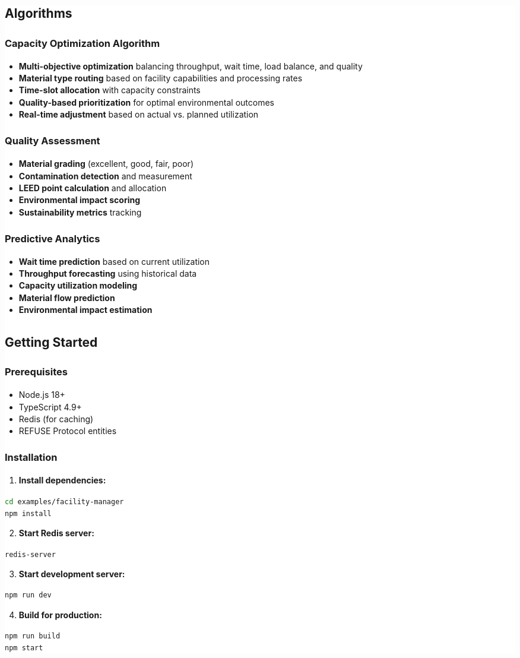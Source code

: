 ## Algorithms

### Capacity Optimization Algorithm
- **Multi-objective optimization** balancing throughput, wait time, load balance, and quality
- **Material type routing** based on facility capabilities and processing rates
- **Time-slot allocation** with capacity constraints
- **Quality-based prioritization** for optimal environmental outcomes
- **Real-time adjustment** based on actual vs. planned utilization

### Quality Assessment
- **Material grading** (excellent, good, fair, poor)
- **Contamination detection** and measurement
- **LEED point calculation** and allocation
- **Environmental impact scoring**
- **Sustainability metrics** tracking

### Predictive Analytics
- **Wait time prediction** based on current utilization
- **Throughput forecasting** using historical data
- **Capacity utilization modeling**
- **Material flow prediction**
- **Environmental impact estimation**

## Getting Started

### Prerequisites
- Node.js 18+
- TypeScript 4.9+
- Redis (for caching)
- REFUSE Protocol entities

### Installation

1. **Install dependencies:**
```bash
cd examples/facility-manager
npm install
```

2. **Start Redis server:**
```bash
redis-server
```

3. **Start development server:**
```bash
npm run dev
```

4. **Build for production:**
```bash
npm run build
npm start
```
